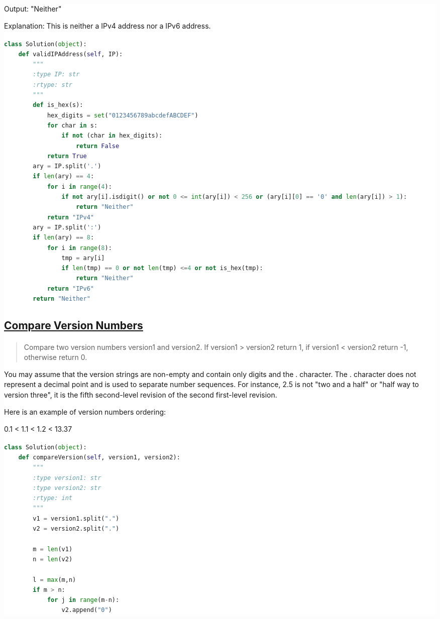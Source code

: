 Output: "Neither"

Explanation: This is neither a IPv4 address nor a IPv6 address.

```python
class Solution(object):
    def validIPAddress(self, IP):
        """
        :type IP: str
        :rtype: str
        """
        def is_hex(s):
            hex_digits = set("0123456789abcdefABCDEF")
            for char in s:
                if not (char in hex_digits):
                    return False
            return True
        ary = IP.split('.')
        if len(ary) == 4:
            for i in range(4):
                if not ary[i].isdigit() or not 0 <= int(ary[i]) < 256 or (ary[i][0] == '0' and len(ary[i]) > 1):
                    return "Neither"
            return "IPv4"
        ary = IP.split(':')
        if len(ary) == 8:
            for i in range(8):
                tmp = ary[i]
                if len(tmp) == 0 or not len(tmp) <=4 or not is_hex(tmp):
                    return "Neither"
            return "IPv6"
        return "Neither"
```

## [Compare Version Numbers](https://leetcode.com/problems/compare-version-numbers/)
>Compare two version numbers version1 and version2.
If version1 > version2 return 1, if version1 < version2 return -1, otherwise return 0.

You may assume that the version strings are non-empty and contain only digits and the . character.
The . character does not represent a decimal point and is used to separate number sequences.
For instance, 2.5 is not "two and a half" or "half way to version three", it is the fifth second-level revision of the second first-level revision.

Here is an example of version numbers ordering:

0.1 < 1.1 < 1.2 < 13.37

```python
class Solution(object):
    def compareVersion(self, version1, version2):
        """
        :type version1: str
        :type version2: str
        :rtype: int
        """
        v1 = version1.split(".")
        v2 = version2.split(".")

        m = len(v1)
        n = len(v2)

        l = max(m,n)
        if m > n:
            for j in range(m-n):
                v2.append("0")
```